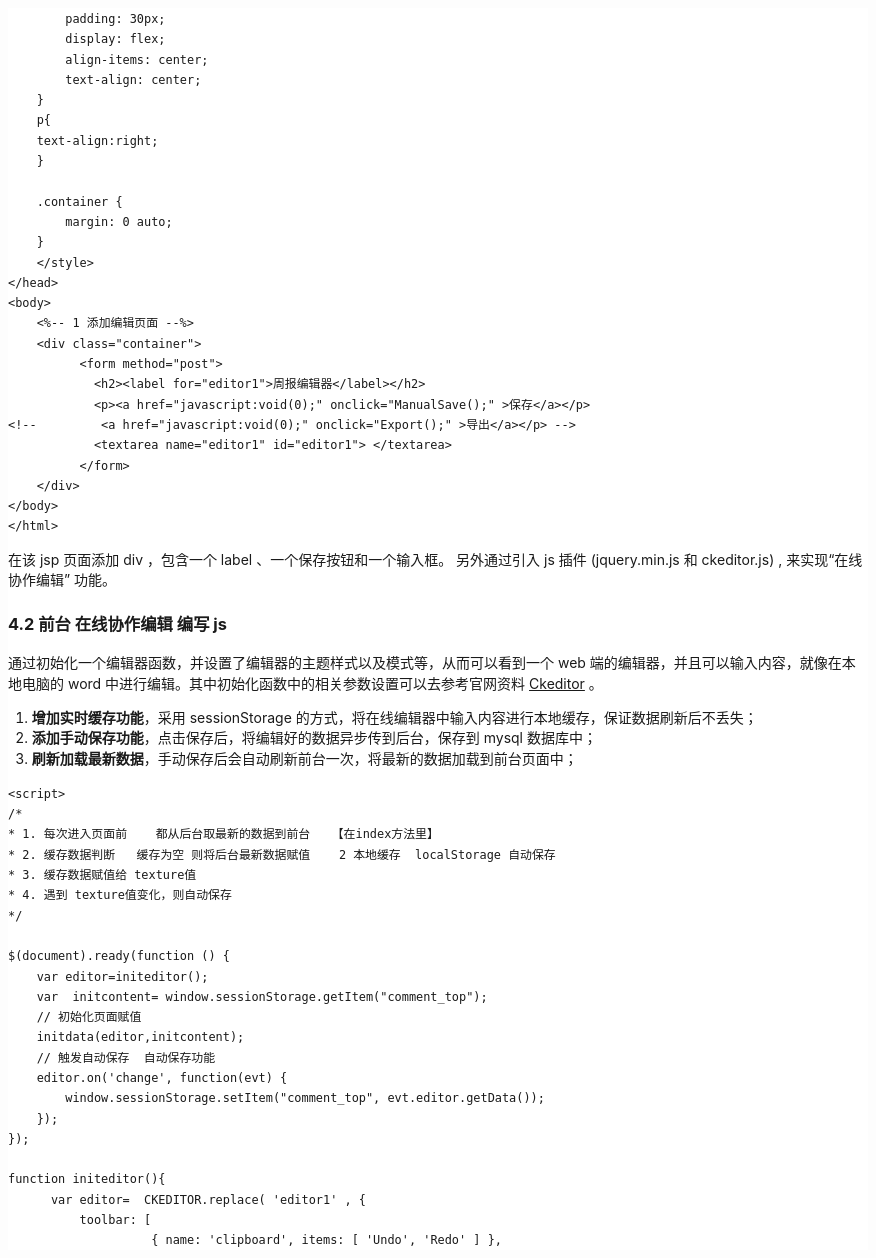 ```
        padding: 30px;
        display: flex;
        align-items: center;
        text-align: center;
    }
    p{
    text-align:right; 
    }

    .container {
        margin: 0 auto;
    }
    </style>
</head>
<body>
    <%-- 1 添加编辑页面 --%>
    <div class="container">   
          <form method="post">
            <h2><label for="editor1">周报编辑器</label></h2>  
            <p><a href="javascript:void(0);" onclick="ManualSave();" >保存</a></p>             
<!--         <a href="javascript:void(0);" onclick="Export();" >导出</a></p> -->
            <textarea name="editor1" id="editor1"> </textarea>      
          </form> 
    </div>
</body>
</html>

```

在该 jsp 页面添加 div ，包含一个 label 、一个保存按钮和一个输入框。 另外通过引入 js 插件 (jquery.min.js 和 ckeditor.js) , 来实现“在线协作编辑” 功能。

### 4.2 前台 在线协作编辑 编写 js

通过初始化一个编辑器函数，并设置了编辑器的主题样式以及模式等，从而可以看到一个 web 端的编辑器，并且可以输入内容，就像在本地电脑的 word 中进行编辑。其中初始化函数中的相关参数设置可以去参考官网资料 [Ckeditor](http://docs.ckeditor.com/) 。

1. **增加实时缓存功能**，采用 sessionStorage 的方式，将在线编辑器中输入内容进行本地缓存，保证数据刷新后不丢失；
2. **添加手动保存功能**，点击保存后，将编辑好的数据异步传到后台，保存到 mysql 数据库中；
3. **刷新加载最新数据**，手动保存后会自动刷新前台一次，将最新的数据加载到前台页面中；

```
<script>    
/*
* 1. 每次进入页面前    都从后台取最新的数据到前台   【在index方法里】
* 2. 缓存数据判断   缓存为空 则将后台最新数据赋值    2 本地缓存  localStorage 自动保存
* 3. 缓存数据赋值给 texture值
* 4. 遇到 texture值变化，则自动保存
*/

$(document).ready(function () {  
    var editor=initeditor();
    var  initcontent= window.sessionStorage.getItem("comment_top");     
    // 初始化页面赋值
    initdata(editor,initcontent);
    // 触发自动保存  自动保存功能
    editor.on('change', function(evt) {  
        window.sessionStorage.setItem("comment_top", evt.editor.getData()); 
    });
});

function initeditor(){
      var editor=  CKEDITOR.replace( 'editor1' , {
          toolbar: [
                    { name: 'clipboard', items: [ 'Undo', 'Redo' ] },
```